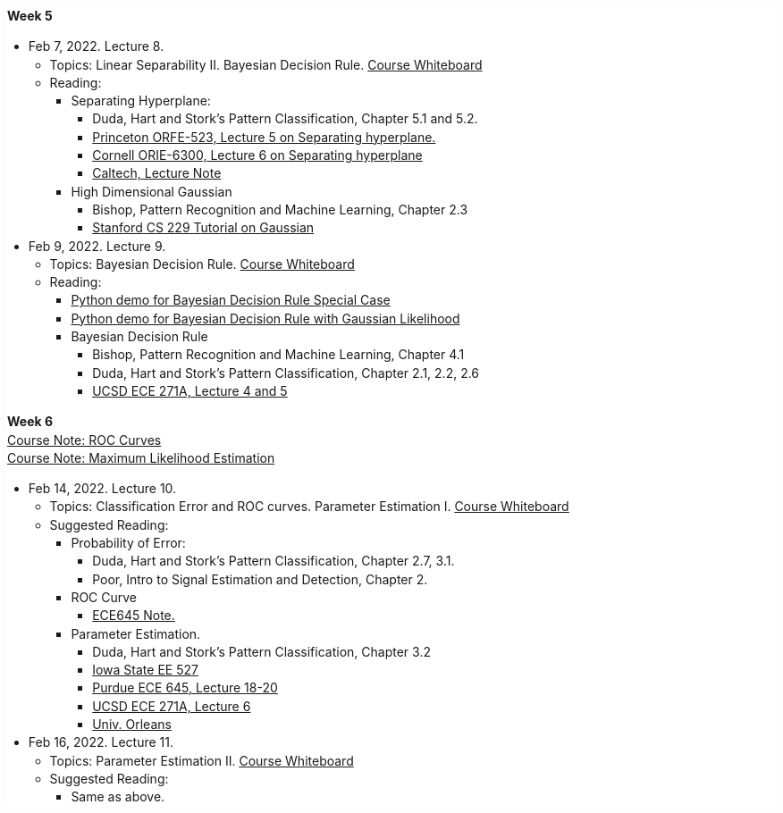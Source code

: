 **Week 5**
- Feb 7, 2022. Lecture 8.
    - Topics: Linear Separability II. Bayesian Decision Rule. [Course Whiteboard](https://purdue.brightspace.com/d2l/le/content/703824/viewContent/12154778/View)
    - Reading: 
        - Separating Hyperplane:
            - Duda, Hart and Stork’s Pattern Classification, Chapter 5.1 and 5.2.
            - [Princeton ORFE-523, Lecture 5 on Separating hyperplane.](http://www.princeton.edu/~amirali/Public/Teaching/ORF523/S16/ORF523_S16_Lec5_gh.pdf)
            - [Cornell ORIE-6300, Lecture 6 on Separating hyperplane](https://people.orie.cornell.edu/dpw/orie6300/fall2008/Lectures/lec06.pdf)
            - [Caltech, Lecture Note](http://www.its.caltech.edu/~kcborder/Notes/SeparatingHyperplane.pdf)
        - High Dimensional Gaussian
            - Bishop, Pattern Recognition and Machine Learning, Chapter 2.3
            - [Stanford CS 229 Tutorial on Gaussian](http://cs229.stanford.edu/section/gaussians.pdf)
- Feb 9, 2022. Lecture 9.
    - Topics: Bayesian Decision Rule. [Course Whiteboard](https://purdue.brightspace.com/d2l/le/content/703824/viewContent/12164509/View)
    - Reading:
        - [Python demo for Bayesian Decision Rule Special Case](https://engineering.purdue.edu/ChanGroup/ECE595/files/ECE595_demo_07.html)
        - [Python demo for Bayesian Decision Rule with Gaussian Likelihood](https://colab.research.google.com/drive/1DSN0z1GNAyok8_gC1YbyzmU_xN5Vho7J?usp=sharing)
        - Bayesian Decision Rule
            - Bishop, Pattern Recognition and Machine Learning, Chapter 4.1
            - Duda, Hart and Stork’s Pattern Classification, Chapter 2.1, 2.2, 2.6
            - [UCSD ECE 271A, Lecture 4 and 5](http://www.svcl.ucsd.edu/courses/ece271A/ece271A.htm)

**Week 6**  
[Course Note: ROC Curves](https://purdue.brightspace.com/d2l/le/content/703824/viewContent/12396180/View)  
[Course Note: Maximum Likelihood Estimation](https://purdue.brightspace.com/d2l/le/content/703824/viewContent/12396142/View)  
- Feb 14, 2022. Lecture 10.
    - Topics: Classification Error and ROC curves. Parameter Estimation I. [Course Whiteboard](https://purdue.brightspace.com/d2l/le/content/703824/viewContent/12181804/View)
    - Suggested Reading:
        - Probability of Error:
            - Duda, Hart and Stork’s Pattern Classification, Chapter 2.7, 3.1.
            - Poor, Intro to Signal Estimation and Detection, Chapter 2.
        - ROC Curve
            - [ECE645 Note.](https://engineering.purdue.edu/ChanGroup/ECE645Notes/StudentLecture02.pdf)
        - Parameter Estimation.
            - Duda, Hart and Stork’s Pattern Classification, Chapter 3.2
            - [Iowa State EE 527](https://engineering.purdue.edu/ChanGroup/ECE595/files/Lecture11_mle.pdf)
            - [Purdue ECE 645, Lecture 18-20](https://engineering.purdue.edu/ChanGroup/ECE645.html)
            - [UCSD ECE 271A, Lecture 6](http://www.svcl.ucsd.edu/courses/ece271A/ece271A.htm)
            - [Univ. Orleans](https://www.univ-orleans.fr/deg/masters/ESA/CH/Chapter2_MLE.pdf) 
- Feb 16, 2022. Lecture 11.
    - Topics: Parameter Estimation II. [Course Whiteboard](https://purdue.brightspace.com/d2l/le/content/703824/viewContent/12192786/View)
    - Suggested Reading:
        - Same as above.
